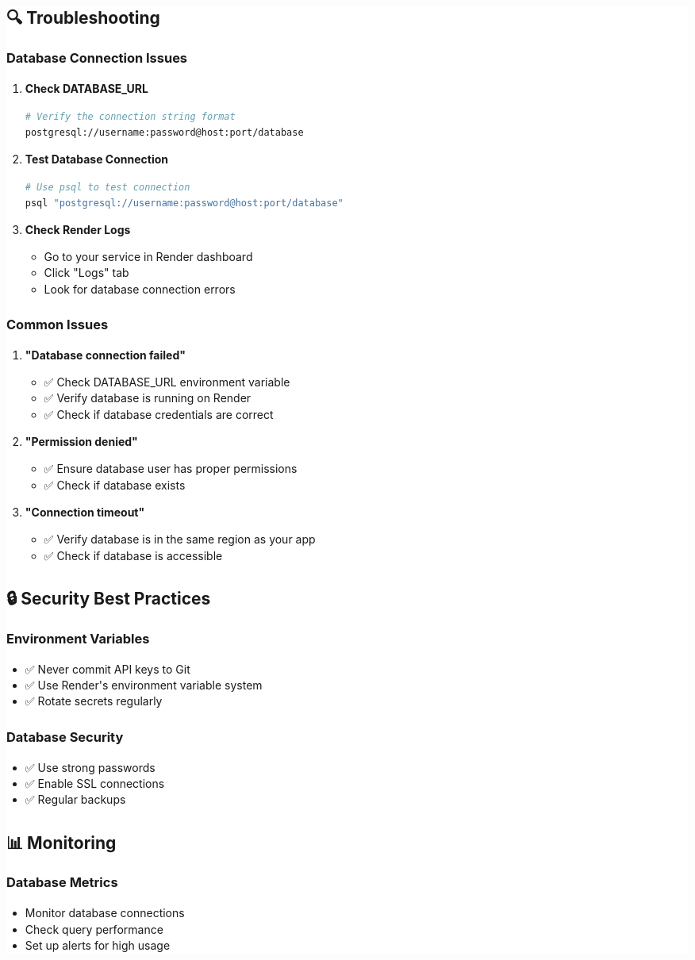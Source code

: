 ## 🔍 Troubleshooting

### Database Connection Issues

1. **Check DATABASE_URL**
   ```bash
   # Verify the connection string format
   postgresql://username:password@host:port/database
   ```

2. **Test Database Connection**
   ```bash
   # Use psql to test connection
   psql "postgresql://username:password@host:port/database"
   ```

3. **Check Render Logs**
   - Go to your service in Render dashboard
   - Click "Logs" tab
   - Look for database connection errors

### Common Issues

1. **"Database connection failed"**
   - ✅ Check DATABASE_URL environment variable
   - ✅ Verify database is running on Render
   - ✅ Check if database credentials are correct

2. **"Permission denied"**
   - ✅ Ensure database user has proper permissions
   - ✅ Check if database exists

3. **"Connection timeout"**
   - ✅ Verify database is in the same region as your app
   - ✅ Check if database is accessible

## 🔒 Security Best Practices

### Environment Variables
- ✅ Never commit API keys to Git
- ✅ Use Render's environment variable system
- ✅ Rotate secrets regularly

### Database Security
- ✅ Use strong passwords
- ✅ Enable SSL connections
- ✅ Regular backups

## 📊 Monitoring

### Database Metrics
- Monitor database connections
- Check query performance
- Set up alerts for high usage
